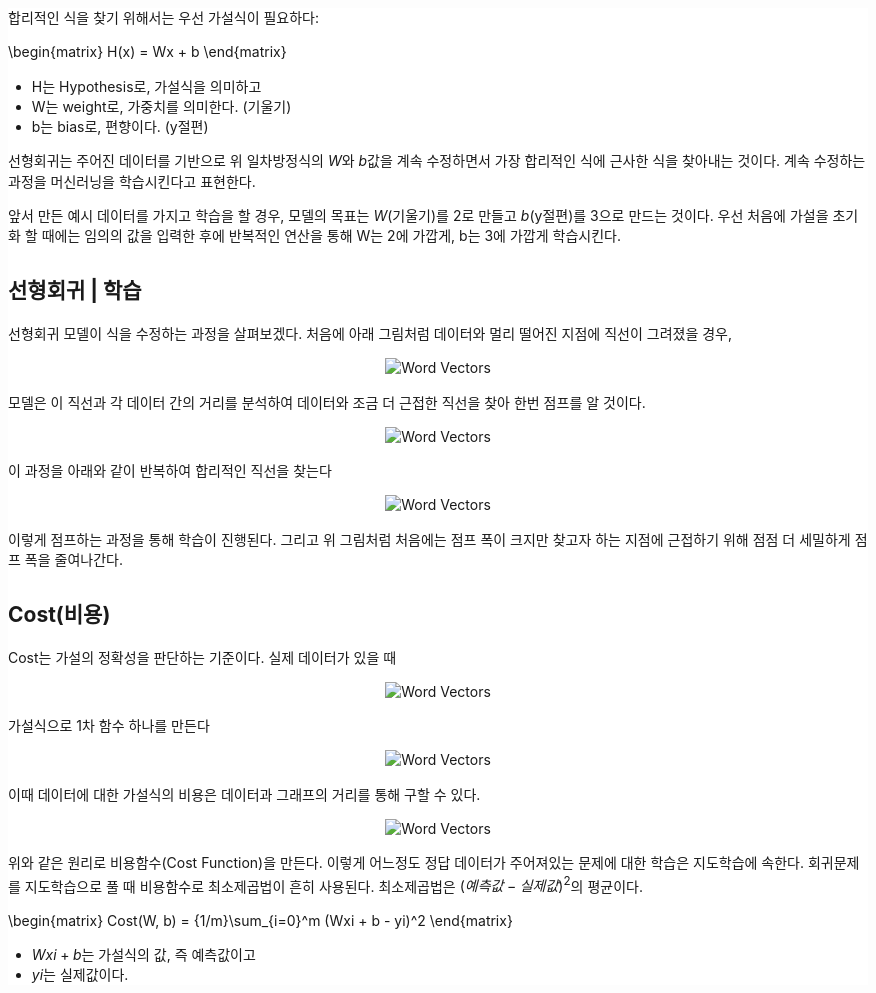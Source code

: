 합리적인 식을 찾기 위해서는 우선 가설식이 필요하다:

\begin{matrix}
H(x) = Wx + b
\end{matrix}

- H는 Hypothesis로, 가설식을 의미하고
- W는 weight로, 가중치를 의미한다. (기울기)
- b는 bias로, 편향이다. (y절편)

선형회귀는 주어진 데이터를 기반으로 위 일차방정식의 $W$와 $b$값을 계속 수정하면서 가장 합리적인 식에 근사한 식을 찾아내는 것이다. 계속 수정하는 과정을 머신러닝을 학습시킨다고 표현한다. 

앞서 만든 예시 데이터를 가지고 학습을 할 경우, 모델의 목표는 $W$(기울기)를 2로 만들고 $b$(y절편)를 3으로 만드는 것이다. 우선 처음에 가설을 초기화 할 때에는 임의의 값을 입력한 후에 반복적인 연산을 통해 W는 2에 가깝게, b는 3에 가깝게 학습시킨다.  

## 선형회귀 | 학습

선형회귀 모델이 식을 수정하는 과정을 살펴보겠다. 처음에 아래 그림처럼 데이터와 멀리 떨어진 지점에 직선이 그려졌을 경우, 

<center><img width="600" alt="Word Vectors" src="https://user-images.githubusercontent.com/53667002/128500754-30bbbd63-ac45-4c91-b926-3f5a0b11351e.jpeg"></center>

모델은 이 직선과 각 데이터 간의 거리를 분석하여 데이터와 조금 더 근접한 직선을 찾아 한번 점프를 알 것이다. 

<center><img width="600" alt="Word Vectors" src="https://user-images.githubusercontent.com/53667002/128500848-2cbdf738-5065-4f12-92ad-d33d0ca186e6.jpeg"></center>

이 과정을 아래와 같이 반복하여 합리적인 직선을 찾는다

<center><img width="600" alt="Word Vectors" src="https://user-images.githubusercontent.com/53667002/128500946-10e70551-6e87-405e-8d4a-b9f5bc41271d.jpeg"></center>

이렇게 점프하는 과정을 통해 학습이 진행된다. 그리고 위 그림처럼 처음에는 점프 폭이 크지만 찾고자 하는 지점에 근접하기 위해 점점 더 세밀하게 점프 폭을 줄여나간다.

## Cost(비용)

Cost는 가설의 정확성을 판단하는 기준이다. 실제 데이터가 있을 때

<center><img width="600" alt="Word Vectors" src="https://user-images.githubusercontent.com/53667002/128501249-7f4bbc4e-bd6d-47cc-a013-331b1c479955.jpeg"></center>

가설식으로 1차 함수 하나를 만든다

<center><img width="600" alt="Word Vectors" src="https://user-images.githubusercontent.com/53667002/128501214-bef292dd-2a33-4287-8909-6522c09428b8.jpeg"></center>

이때 데이터에 대한 가설식의 비용은 데이터과 그래프의 거리를 통해 구할 수 있다.

<center><img width="600" alt="Word Vectors" src="https://user-images.githubusercontent.com/53667002/128501350-f407a8ca-60bb-4807-b695-1eea88adcd10.jpeg"></center>

위와 같은 원리로 비용함수(Cost Function)을 만든다. 이렇게 어느정도 정답 데이터가 주어져있는 문제에 대한 학습은 지도학습에 속한다. 회귀문제를 지도학습으로 풀 때 비용함수로 최소제곱법이 흔히 사용된다. 최소제곱법은 $(예측값 - 실제값)^2$의 평균이다.

\begin{matrix}
Cost(W, b) = {1/m}\sum_{i=0}^m (Wxi + b - yi)^2 
\end{matrix}

- $Wxi + b$는 가설식의 값, 즉 예측값이고  
- $yi$는 실제값이다.
